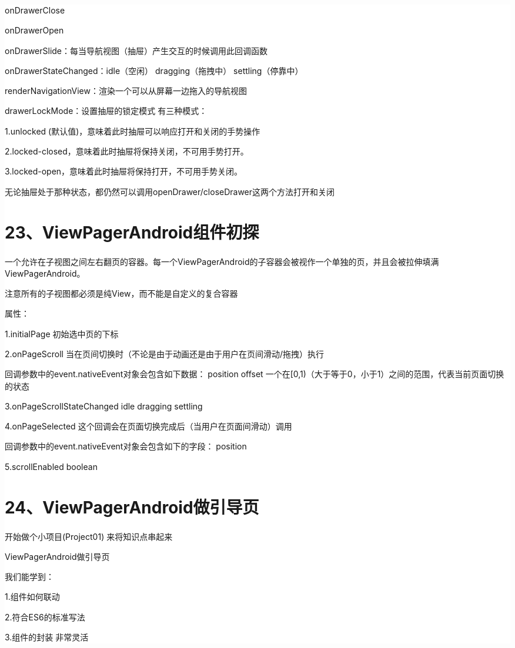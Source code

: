 onDrawerClose

onDrawerOpen

onDrawerSlide：每当导航视图（抽屉）产生交互的时候调用此回调函数

onDrawerStateChanged：idle（空闲） dragging（拖拽中） settling（停靠中）

renderNavigationView：渲染一个可以从屏幕一边拖入的导航视图

drawerLockMode：设置抽屉的锁定模式 有三种模式：

1.unlocked (默认值)，意味着此时抽屉可以响应打开和关闭的手势操作

2.locked-closed，意味着此时抽屉将保持关闭，不可用手势打开。

3.locked-open，意味着此时抽屉将保持打开，不可用手势关闭。

无论抽屉处于那种状态，都仍然可以调用openDrawer/closeDrawer这两个方法打开和关闭




# 23、ViewPagerAndroid组件初探

一个允许在子视图之间左右翻页的容器。每一个ViewPagerAndroid的子容器会被视作一个单独的页，并且会被拉伸填满ViewPagerAndroid。

注意所有的子视图都必须是纯View，而不能是自定义的复合容器

属性：

1.initialPage 初始选中页的下标

2.onPageScroll 当在页间切换时（不论是由于动画还是由于用户在页间滑动/拖拽）执行

回调参数中的event.nativeEvent对象会包含如下数据：
position offset 一个在[0,1)（大于等于0，小于1）之间的范围，代表当前页面切换的状态

3.onPageScrollStateChanged idle dragging settling

4.onPageSelected 这个回调会在页面切换完成后（当用户在页面间滑动）调用

回调参数中的event.nativeEvent对象会包含如下的字段： position

5.scrollEnabled boolean




# 24、ViewPagerAndroid做引导页

开始做个小项目(Project01) 来将知识点串起来

ViewPagerAndroid做引导页

我们能学到：

1.组件如何联动

2.符合ES6的标准写法

3.组件的封装 非常灵活
